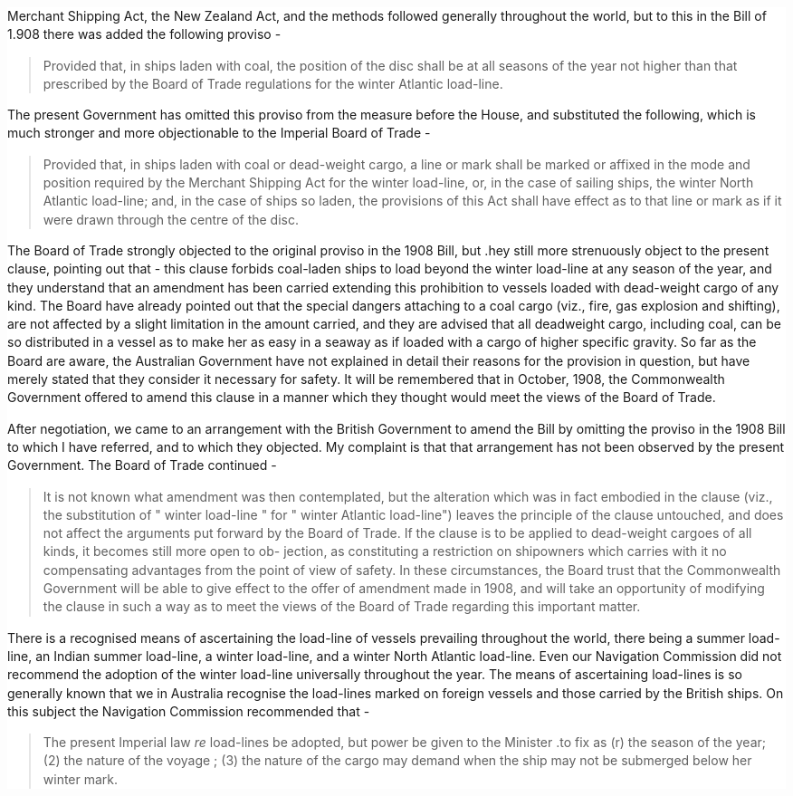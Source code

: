 Merchant Shipping Act, the New Zealand Act, and the methods followed generally throughout the world, but to this in the Bill of 1.908 there was added the following proviso - 

  >Provided that, in ships laden with coal, the position of the disc shall be at all seasons of the year not higher than that prescribed by the Board of Trade regulations for the winter Atlantic load-line. 

The present Government has omitted this proviso from the measure before the House, and substituted the following, which is much stronger and more objectionable to the Imperial Board of Trade - 

  >Provided that, in ships laden with coal or dead-weight cargo, a line or mark shall be marked or affixed in the mode and position required by the Merchant Shipping Act for the winter load-line, or, in the case of sailing ships, the winter North Atlantic load-line; and, in the case of ships so laden, the provisions of this Act shall have effect as to that line or mark as if it were drawn through the centre of the disc. 

The Board of Trade strongly objected to the original proviso in the 1908 Bill, but .hey still more strenuously object to the present clause, pointing out that - this clause forbids coal-laden ships to load beyond the winter load-line at any season of the year, and they understand that an amendment has been carried extending this prohibition to vessels loaded with dead-weight cargo of any kind. The Board have already pointed out that the special dangers attaching to a coal cargo (viz., fire, gas explosion and shifting), are not affected by a slight limitation in the amount carried, and they are advised that all deadweight cargo, including coal, can be so distributed in a vessel as to make her as easy in a seaway as if loaded with a cargo of higher specific gravity. So far as the Board are aware, the Australian Government have not explained in detail their reasons for the provision in question, but have merely stated that they consider it necessary for safety. It will be remembered that in October, 1908, the Commonwealth Government offered to amend this clause in a manner which they thought would meet the views of the Board of Trade. 

After negotiation, we came to an arrangement with the British Government to amend the Bill by omitting the proviso in the 1908 Bill to which I have referred, and to which they objected. My complaint is that that arrangement has not been observed by the present Government. The Board of Trade continued - 

  >It is not known what amendment was then contemplated, but the alteration which was in fact embodied in the clause (viz., the substitution of " winter load-line " for " winter Atlantic load-line") leaves the principle of the clause untouched, and does not affect the arguments put forward by the Board of Trade. If the clause is to be applied to dead-weight cargoes of all kinds, it becomes still more open to ob-  jection,  as constituting a restriction on shipowners which carries with it no compensating advantages from the point of view of safety. In these circumstances, the Board trust that the Commonwealth Government will be able to give effect to the offer of amendment made in 1908, and will take an opportunity of modifying the clause in such a way as to meet the views of the Board of Trade regarding this important matter. 

There is a recognised means of ascertaining the load-line of vessels prevailing throughout the world, there being a summer load-line, an Indian summer load-line, a winter load-line, and a winter North Atlantic load-line. Even our Navigation Commission did not recommend the adoption of the winter load-line universally throughout the year. The means of ascertaining load-lines is so generally known that we in Australia recognise the load-lines marked on foreign vessels and those carried by the British ships. On this subject the Navigation Commission recommended that - 

  >The present Imperial law  *re*  load-lines be adopted, but power be given to the Minister .to fix as (r) the season of the year; (2) the nature of the voyage ; (3) the nature of the cargo may demand when the ship may not be submerged below her winter mark. 
